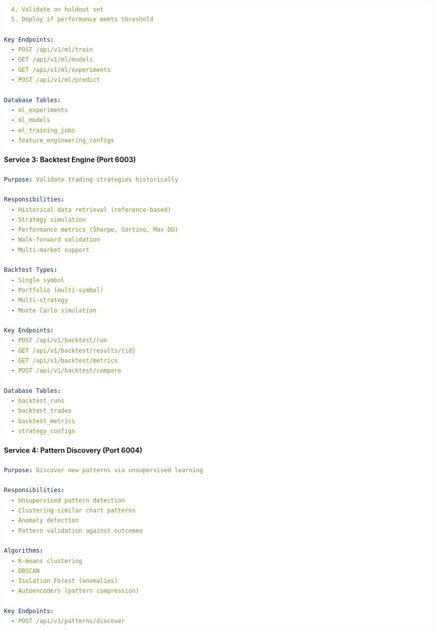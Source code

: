 ```yaml
  4. Validate on holdout set
  5. Deploy if performance meets threshold
  
Key Endpoints:
  - POST /api/v1/ml/train
  - GET /api/v1/ml/models
  - GET /api/v1/ml/experiments
  - POST /api/v1/ml/predict
  
Database Tables:
  - ml_experiments
  - ml_models
  - ml_training_jobs
  - feature_engineering_configs
```

#### Service 3: Backtest Engine (Port 6003)
```yaml
Purpose: Validate trading strategies historically

Responsibilities:
  - Historical data retrieval (reference-based)
  - Strategy simulation
  - Performance metrics (Sharpe, Sortino, Max DD)
  - Walk-forward validation
  - Multi-market support
  
Backtest Types:
  - Single symbol
  - Portfolio (multi-symbol)
  - Multi-strategy
  - Monte Carlo simulation
  
Key Endpoints:
  - POST /api/v1/backtest/run
  - GET /api/v1/backtest/results/{id}
  - GET /api/v1/backtest/metrics
  - POST /api/v1/backtest/compare
  
Database Tables:
  - backtest_runs
  - backtest_trades
  - backtest_metrics
  - strategy_configs
```

#### Service 4: Pattern Discovery (Port 6004)
```yaml
Purpose: Discover new patterns via unsupervised learning

Responsibilities:
  - Unsupervised pattern detection
  - Clustering similar chart patterns
  - Anomaly detection
  - Pattern validation against outcomes
  
Algorithms:
  - K-means clustering
  - DBSCAN
  - Isolation Forest (anomalies)
  - Autoencoders (pattern compression)
  
Key Endpoints:
  - POST /api/v1/patterns/discover
```